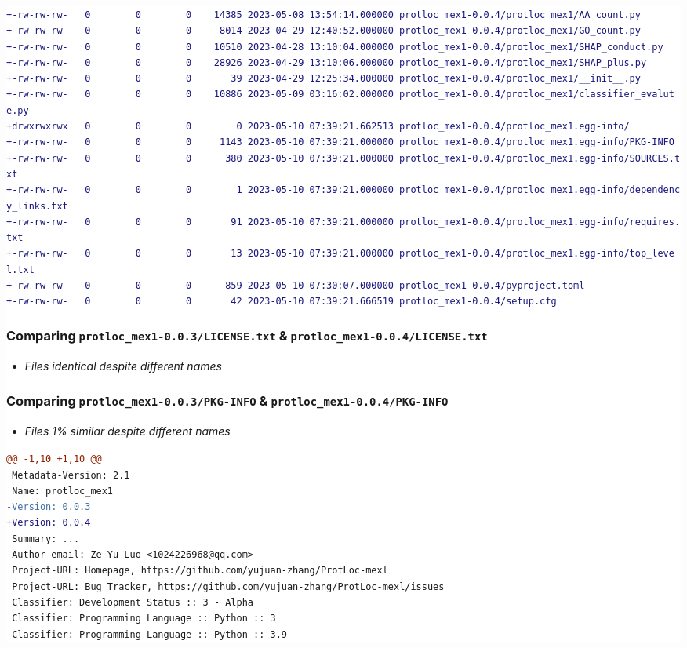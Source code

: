 ```diff
+-rw-rw-rw-   0        0        0    14385 2023-05-08 13:54:14.000000 protloc_mex1-0.0.4/protloc_mex1/AA_count.py
+-rw-rw-rw-   0        0        0     8014 2023-04-29 12:40:52.000000 protloc_mex1-0.0.4/protloc_mex1/GO_count.py
+-rw-rw-rw-   0        0        0    10510 2023-04-28 13:10:04.000000 protloc_mex1-0.0.4/protloc_mex1/SHAP_conduct.py
+-rw-rw-rw-   0        0        0    28926 2023-04-29 13:10:06.000000 protloc_mex1-0.0.4/protloc_mex1/SHAP_plus.py
+-rw-rw-rw-   0        0        0       39 2023-04-29 12:25:34.000000 protloc_mex1-0.0.4/protloc_mex1/__init__.py
+-rw-rw-rw-   0        0        0    10886 2023-05-09 03:16:02.000000 protloc_mex1-0.0.4/protloc_mex1/classifier_evalute.py
+drwxrwxrwx   0        0        0        0 2023-05-10 07:39:21.662513 protloc_mex1-0.0.4/protloc_mex1.egg-info/
+-rw-rw-rw-   0        0        0     1143 2023-05-10 07:39:21.000000 protloc_mex1-0.0.4/protloc_mex1.egg-info/PKG-INFO
+-rw-rw-rw-   0        0        0      380 2023-05-10 07:39:21.000000 protloc_mex1-0.0.4/protloc_mex1.egg-info/SOURCES.txt
+-rw-rw-rw-   0        0        0        1 2023-05-10 07:39:21.000000 protloc_mex1-0.0.4/protloc_mex1.egg-info/dependency_links.txt
+-rw-rw-rw-   0        0        0       91 2023-05-10 07:39:21.000000 protloc_mex1-0.0.4/protloc_mex1.egg-info/requires.txt
+-rw-rw-rw-   0        0        0       13 2023-05-10 07:39:21.000000 protloc_mex1-0.0.4/protloc_mex1.egg-info/top_level.txt
+-rw-rw-rw-   0        0        0      859 2023-05-10 07:30:07.000000 protloc_mex1-0.0.4/pyproject.toml
+-rw-rw-rw-   0        0        0       42 2023-05-10 07:39:21.666519 protloc_mex1-0.0.4/setup.cfg
```

### Comparing `protloc_mex1-0.0.3/LICENSE.txt` & `protloc_mex1-0.0.4/LICENSE.txt`

 * *Files identical despite different names*

### Comparing `protloc_mex1-0.0.3/PKG-INFO` & `protloc_mex1-0.0.4/PKG-INFO`

 * *Files 1% similar despite different names*

```diff
@@ -1,10 +1,10 @@
 Metadata-Version: 2.1
 Name: protloc_mex1
-Version: 0.0.3
+Version: 0.0.4
 Summary: ...
 Author-email: Ze Yu Luo <1024226968@qq.com>
 Project-URL: Homepage, https://github.com/yujuan-zhang/ProtLoc-mexl
 Project-URL: Bug Tracker, https://github.com/yujuan-zhang/ProtLoc-mexl/issues
 Classifier: Development Status :: 3 - Alpha
 Classifier: Programming Language :: Python :: 3
 Classifier: Programming Language :: Python :: 3.9
```

